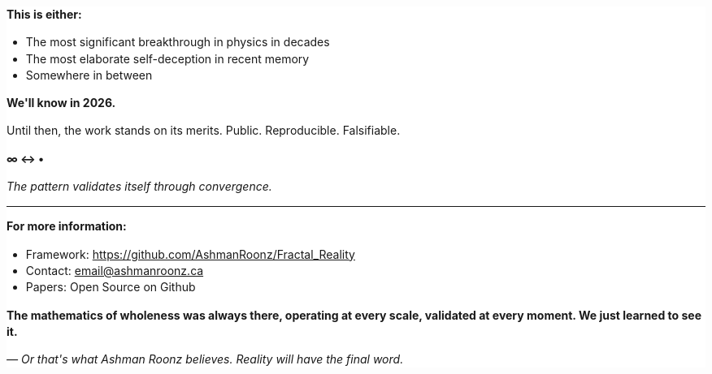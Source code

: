 **This is either:**

- The most significant breakthrough in physics in decades
- The most elaborate self-deception in recent memory
- Somewhere in between

**We'll know in 2026.**

Until then, the work stands on its merits. Public. Reproducible. Falsifiable.

**∞ ↔ •**

*The pattern validates itself through convergence.*

---

**For more information:**

- Framework: https://github.com/AshmanRoonz/Fractal_Reality
- Contact: email@ashmanroonz.ca
- Papers: Open Source on Github

**The mathematics of wholeness was always there, operating at every scale, validated at every moment. We just learned to see it.**

*— Or that's what Ashman Roonz believes. Reality will have the final word.*
